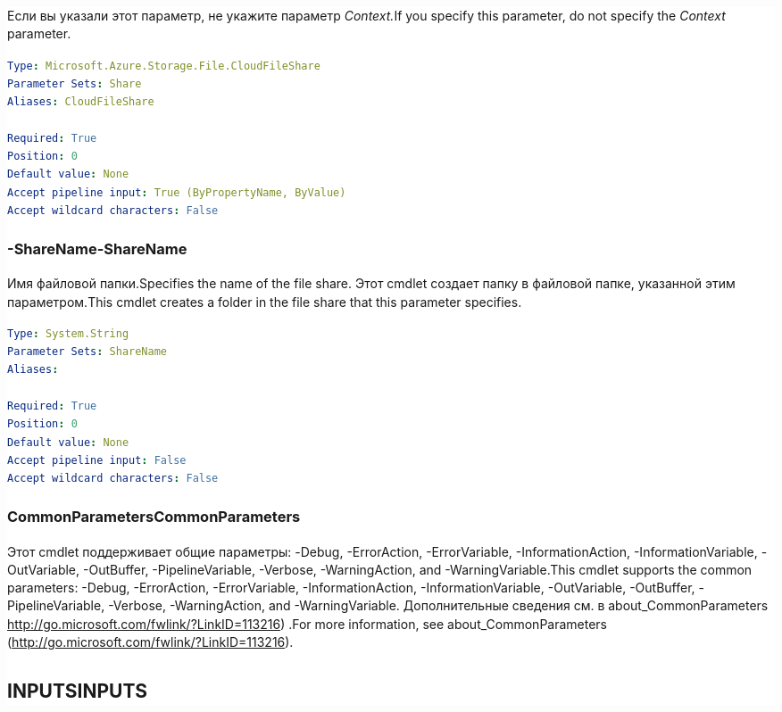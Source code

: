 <span data-ttu-id="c30b0-148">Если вы указали этот параметр, не укажите параметр *Context.*</span><span class="sxs-lookup"><span data-stu-id="c30b0-148">If you specify this parameter, do not specify the *Context* parameter.</span></span>

```yaml
Type: Microsoft.Azure.Storage.File.CloudFileShare
Parameter Sets: Share
Aliases: CloudFileShare

Required: True
Position: 0
Default value: None
Accept pipeline input: True (ByPropertyName, ByValue)
Accept wildcard characters: False
```

### <span data-ttu-id="c30b0-149">-ShareName</span><span class="sxs-lookup"><span data-stu-id="c30b0-149">-ShareName</span></span>
<span data-ttu-id="c30b0-150">Имя файловой папки.</span><span class="sxs-lookup"><span data-stu-id="c30b0-150">Specifies the name of the file share.</span></span>
<span data-ttu-id="c30b0-151">Этот cmdlet создает папку в файловой папке, указанной этим параметром.</span><span class="sxs-lookup"><span data-stu-id="c30b0-151">This cmdlet creates a folder in the file share that this parameter specifies.</span></span>

```yaml
Type: System.String
Parameter Sets: ShareName
Aliases:

Required: True
Position: 0
Default value: None
Accept pipeline input: False
Accept wildcard characters: False
```

### <span data-ttu-id="c30b0-152">CommonParameters</span><span class="sxs-lookup"><span data-stu-id="c30b0-152">CommonParameters</span></span>
<span data-ttu-id="c30b0-153">Этот cmdlet поддерживает общие параметры: -Debug, -ErrorAction, -ErrorVariable, -InformationAction, -InformationVariable, -OutVariable, -OutBuffer, -PipelineVariable, -Verbose, -WarningAction, and -WarningVariable.</span><span class="sxs-lookup"><span data-stu-id="c30b0-153">This cmdlet supports the common parameters: -Debug, -ErrorAction, -ErrorVariable, -InformationAction, -InformationVariable, -OutVariable, -OutBuffer, -PipelineVariable, -Verbose, -WarningAction, and -WarningVariable.</span></span> <span data-ttu-id="c30b0-154">Дополнительные сведения см. в about_CommonParameters http://go.microsoft.com/fwlink/?LinkID=113216) .</span><span class="sxs-lookup"><span data-stu-id="c30b0-154">For more information, see about_CommonParameters (http://go.microsoft.com/fwlink/?LinkID=113216).</span></span>

## <span data-ttu-id="c30b0-155">INPUTS</span><span class="sxs-lookup"><span data-stu-id="c30b0-155">INPUTS</span></span>
